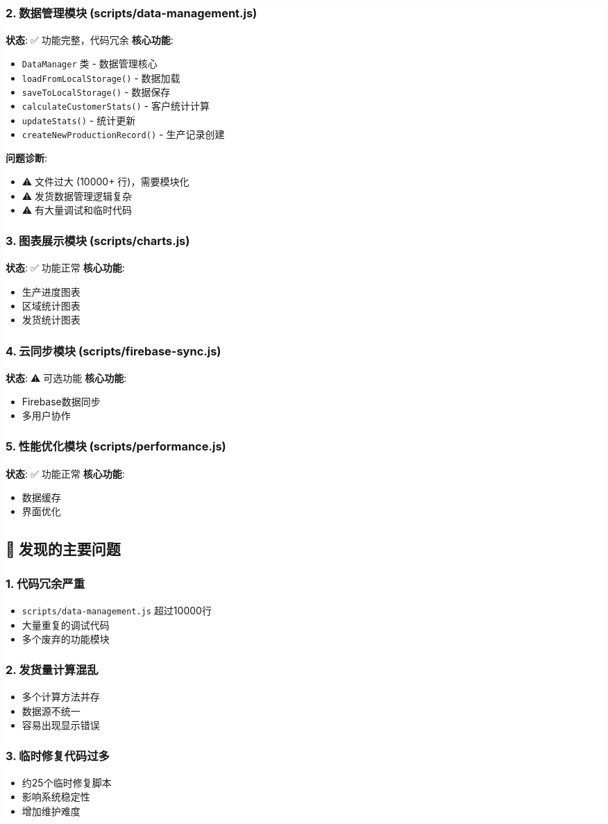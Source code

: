 ### 2. 数据管理模块 (scripts/data-management.js)
**状态**: ✅ 功能完整，代码冗余
**核心功能**:
- `DataManager` 类 - 数据管理核心
- `loadFromLocalStorage()` - 数据加载
- `saveToLocalStorage()` - 数据保存
- `calculateCustomerStats()` - 客户统计计算
- `updateStats()` - 统计更新
- `createNewProductionRecord()` - 生产记录创建

**问题诊断**:
- ⚠️ 文件过大 (10000+ 行)，需要模块化
- ⚠️ 发货数据管理逻辑复杂
- ⚠️ 有大量调试和临时代码

### 3. 图表展示模块 (scripts/charts.js)
**状态**: ✅ 功能正常
**核心功能**:
- 生产进度图表
- 区域统计图表
- 发货统计图表

### 4. 云同步模块 (scripts/firebase-sync.js)
**状态**: ⚠️ 可选功能
**核心功能**:
- Firebase数据同步
- 多用户协作

### 5. 性能优化模块 (scripts/performance.js)
**状态**: ✅ 功能正常
**核心功能**:
- 数据缓存
- 界面优化

## 🚨 发现的主要问题

### 1. 代码冗余严重
- `scripts/data-management.js` 超过10000行
- 大量重复的调试代码
- 多个废弃的功能模块

### 2. 发货量计算混乱
- 多个计算方法并存
- 数据源不统一
- 容易出现显示错误

### 3. 临时修复代码过多
- 约25个临时修复脚本
- 影响系统稳定性
- 增加维护难度
